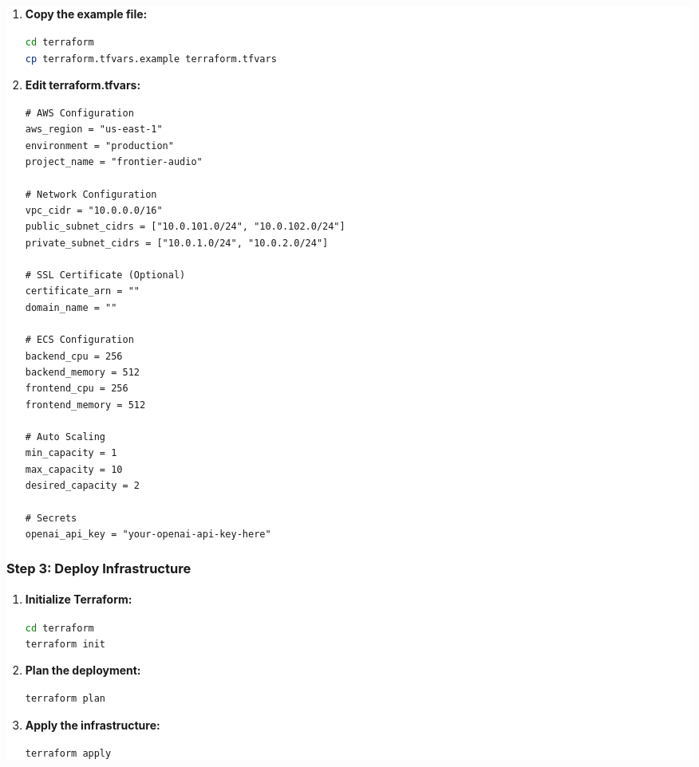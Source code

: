 1. **Copy the example file:**
   ```bash
   cd terraform
   cp terraform.tfvars.example terraform.tfvars
   ```

2. **Edit terraform.tfvars:**
   ```hcl
   # AWS Configuration
   aws_region = "us-east-1"
   environment = "production"
   project_name = "frontier-audio"
   
   # Network Configuration
   vpc_cidr = "10.0.0.0/16"
   public_subnet_cidrs = ["10.0.101.0/24", "10.0.102.0/24"]
   private_subnet_cidrs = ["10.0.1.0/24", "10.0.2.0/24"]
   
   # SSL Certificate (Optional)
   certificate_arn = ""
   domain_name = ""
   
   # ECS Configuration
   backend_cpu = 256
   backend_memory = 512
   frontend_cpu = 256
   frontend_memory = 512
   
   # Auto Scaling
   min_capacity = 1
   max_capacity = 10
   desired_capacity = 2
   
   # Secrets
   openai_api_key = "your-openai-api-key-here"
   ```

### Step 3: Deploy Infrastructure

1. **Initialize Terraform:**
   ```bash
   cd terraform
   terraform init
   ```

2. **Plan the deployment:**
   ```bash
   terraform plan
   ```

3. **Apply the infrastructure:**
   ```bash
   terraform apply
   ```

